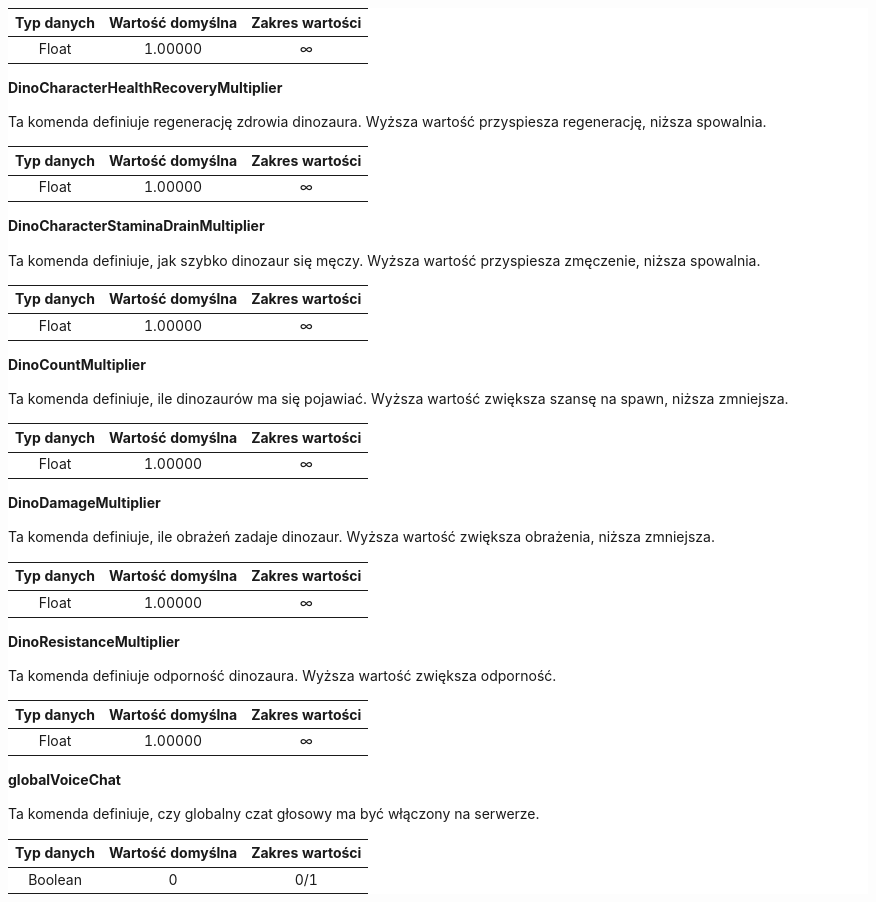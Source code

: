 | Typ danych | Wartość domyślna | Zakres wartości |
| :--------: | :--------------: | :-------------: |
|   Float    |     1.00000      |       ∞        |

**DinoCharacterHealthRecoveryMultiplier**

Ta komenda definiuje regenerację zdrowia dinozaura. Wyższa wartość przyspiesza regenerację, niższa spowalnia.

| Typ danych | Wartość domyślna | Zakres wartości |
| :--------: | :--------------: | :-------------: |
|   Float    |     1.00000      |       ∞        |

**DinoCharacterStaminaDrainMultiplier**

Ta komenda definiuje, jak szybko dinozaur się męczy. Wyższa wartość przyspiesza zmęczenie, niższa spowalnia.

| Typ danych | Wartość domyślna | Zakres wartości |
| :--------: | :--------------: | :-------------: |
|   Float    |     1.00000      |       ∞        |

**DinoCountMultiplier**

Ta komenda definiuje, ile dinozaurów ma się pojawiać. Wyższa wartość zwiększa szansę na spawn, niższa zmniejsza.

| Typ danych | Wartość domyślna | Zakres wartości |
| :--------: | :--------------: | :-------------: |
|   Float    |     1.00000      |       ∞        |

**DinoDamageMultiplier**

Ta komenda definiuje, ile obrażeń zadaje dinozaur. Wyższa wartość zwiększa obrażenia, niższa zmniejsza.

| Typ danych | Wartość domyślna | Zakres wartości |
| :--------: | :--------------: | :-------------: |
|   Float    |     1.00000      |       ∞        |

**DinoResistanceMultiplier**

Ta komenda definiuje odporność dinozaura. Wyższa wartość zwiększa odporność.

| Typ danych | Wartość domyślna | Zakres wartości |
| :--------: | :--------------: | :-------------: |
|   Float    |     1.00000      |       ∞        |

**globalVoiceChat**

Ta komenda definiuje, czy globalny czat głosowy ma być włączony na serwerze.

| Typ danych | Wartość domyślna | Zakres wartości |
| :--------: | :--------------: | :-------------: |
|  Boolean   |        0         |      0/1       |
